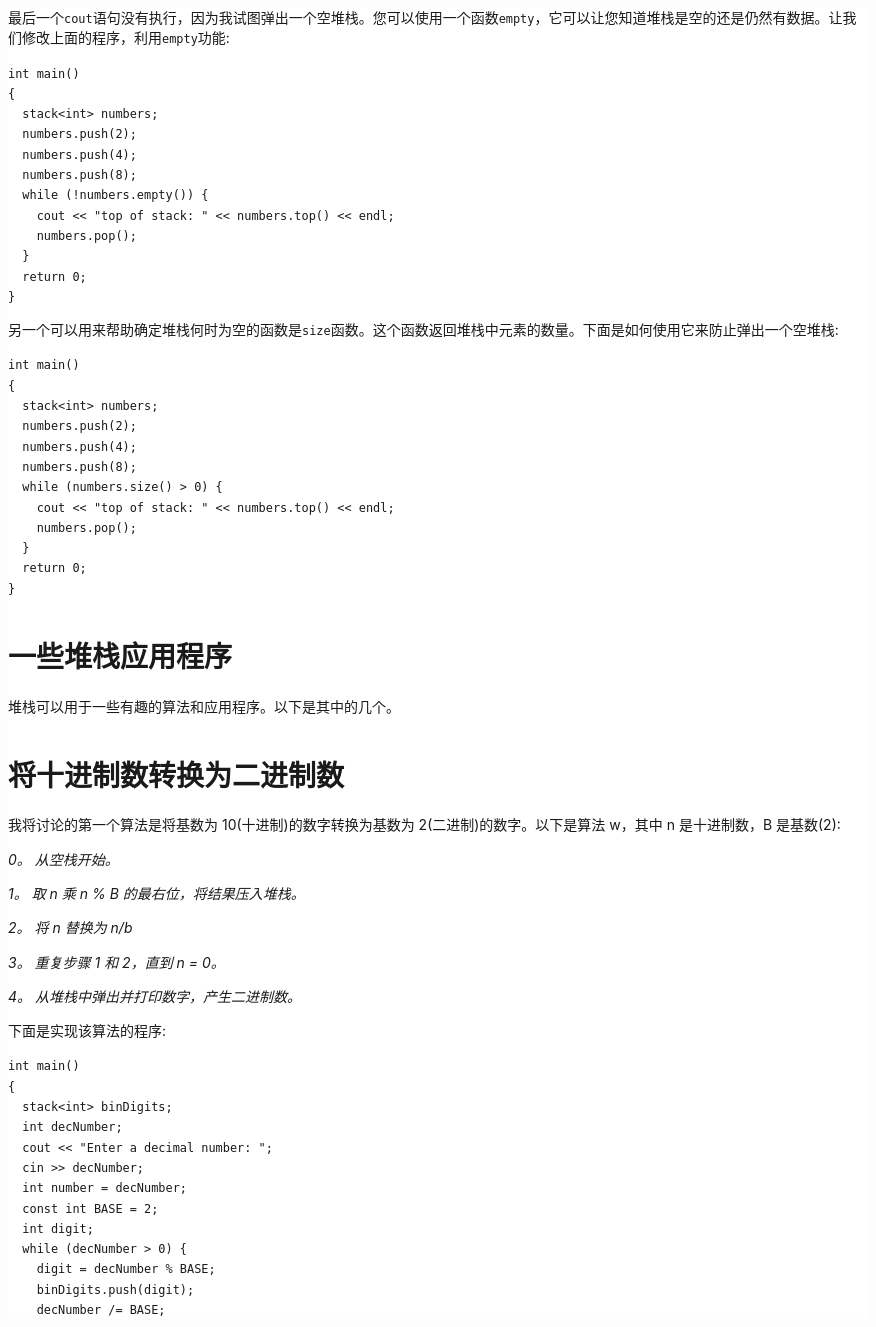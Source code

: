 最后一个`cout`语句没有执行，因为我试图弹出一个空堆栈。您可以使用一个函数`empty`，它可以让您知道堆栈是空的还是仍然有数据。让我们修改上面的程序，利用`empty`功能:

```
int main()
{
  stack<int> numbers;
  numbers.push(2);
  numbers.push(4);
  numbers.push(8);
  while (!numbers.empty()) {
    cout << "top of stack: " << numbers.top() << endl;
    numbers.pop();
  }
  return 0;
}
```

另一个可以用来帮助确定堆栈何时为空的函数是`size`函数。这个函数返回堆栈中元素的数量。下面是如何使用它来防止弹出一个空堆栈:

```
int main()
{
  stack<int> numbers;
  numbers.push(2);
  numbers.push(4);
  numbers.push(8);
  while (numbers.size() > 0) {
    cout << "top of stack: " << numbers.top() << endl;
    numbers.pop();
  }
  return 0;
}
```

# 一些堆栈应用程序

堆栈可以用于一些有趣的算法和应用程序。以下是其中的几个。

# 将十进制数转换为二进制数

我将讨论的第一个算法是将基数为 10(十进制)的数字转换为基数为 2(二进制)的数字。以下是算法 w，其中 n 是十进制数，B 是基数(2):

*0。* *从空栈开始。*

*1。* *取 n 乘 n % B 的最右位，将结果压入堆栈。*

*2。* *将 n 替换为 n/b*

*3。* *重复步骤 1 和 2，直到 n = 0。*

*4。* *从堆栈中弹出并打印数字，产生二进制数。*

下面是实现该算法的程序:

```
int main()
{
  stack<int> binDigits;
  int decNumber;
  cout << "Enter a decimal number: ";
  cin >> decNumber;
  int number = decNumber;
  const int BASE = 2;
  int digit;
  while (decNumber > 0) {
    digit = decNumber % BASE;
    binDigits.push(digit);
    decNumber /= BASE;
```